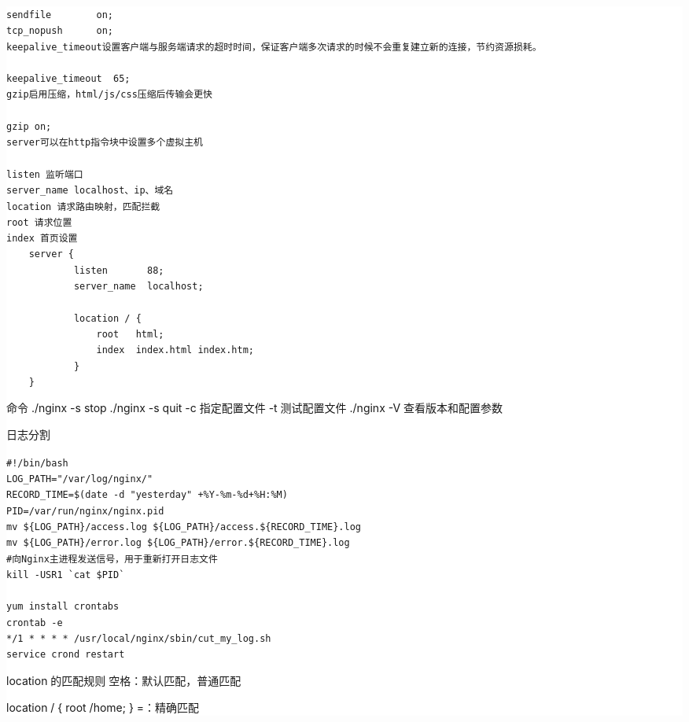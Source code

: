     sendfile        on;
    tcp_nopush      on;
    keepalive_timeout设置客户端与服务端请求的超时时间，保证客户端多次请求的时候不会重复建立新的连接，节约资源损耗。

    keepalive_timeout  65;
    gzip启用压缩，html/js/css压缩后传输会更快

    gzip on;
    server可以在http指令块中设置多个虚拟主机

    listen 监听端口
    server_name localhost、ip、域名
    location 请求路由映射，匹配拦截
    root 请求位置
    index 首页设置
        server {
                listen       88;
                server_name  localhost;
        
                location / {
                    root   html;
                    index  index.html index.htm;
                }
        }





命令
    ./nginx -s stop
    ./nginx -s quit
    -c 指定配置文件
    -t 测试配置文件
    ./nginx -V 查看版本和配置参数

日志分割

    #!/bin/bash
    LOG_PATH="/var/log/nginx/"
    RECORD_TIME=$(date -d "yesterday" +%Y-%m-%d+%H:%M)
    PID=/var/run/nginx/nginx.pid
    mv ${LOG_PATH}/access.log ${LOG_PATH}/access.${RECORD_TIME}.log
    mv ${LOG_PATH}/error.log ${LOG_PATH}/error.${RECORD_TIME}.log
    #向Nginx主进程发送信号，用于重新打开日志文件
    kill -USR1 `cat $PID`

    yum install crontabs
    crontab -e
    */1 * * * * /usr/local/nginx/sbin/cut_my_log.sh
    service crond restart


location 的匹配规则
空格：默认匹配，普通匹配

location / {
     root /home;
}
=：精确匹配
